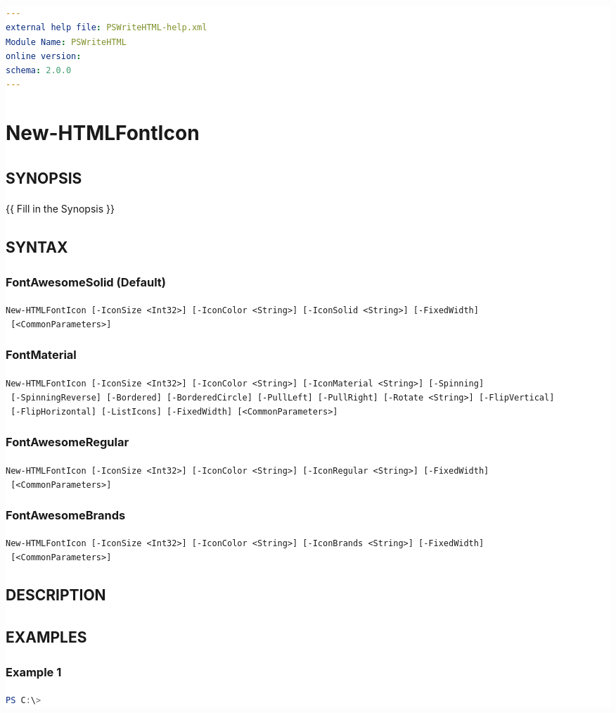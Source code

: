 ```yaml
---
external help file: PSWriteHTML-help.xml
Module Name: PSWriteHTML
online version:
schema: 2.0.0
---
```


# New-HTMLFontIcon

## SYNOPSIS
{{ Fill in the Synopsis }}

## SYNTAX

### FontAwesomeSolid (Default)
```
New-HTMLFontIcon [-IconSize <Int32>] [-IconColor <String>] [-IconSolid <String>] [-FixedWidth]
 [<CommonParameters>]
```

### FontMaterial
```
New-HTMLFontIcon [-IconSize <Int32>] [-IconColor <String>] [-IconMaterial <String>] [-Spinning]
 [-SpinningReverse] [-Bordered] [-BorderedCircle] [-PullLeft] [-PullRight] [-Rotate <String>] [-FlipVertical]
 [-FlipHorizontal] [-ListIcons] [-FixedWidth] [<CommonParameters>]
```

### FontAwesomeRegular
```
New-HTMLFontIcon [-IconSize <Int32>] [-IconColor <String>] [-IconRegular <String>] [-FixedWidth]
 [<CommonParameters>]
```

### FontAwesomeBrands
```
New-HTMLFontIcon [-IconSize <Int32>] [-IconColor <String>] [-IconBrands <String>] [-FixedWidth]
 [<CommonParameters>]
```

## DESCRIPTION


## EXAMPLES

### Example 1
```powershell
PS C:\> 
```

